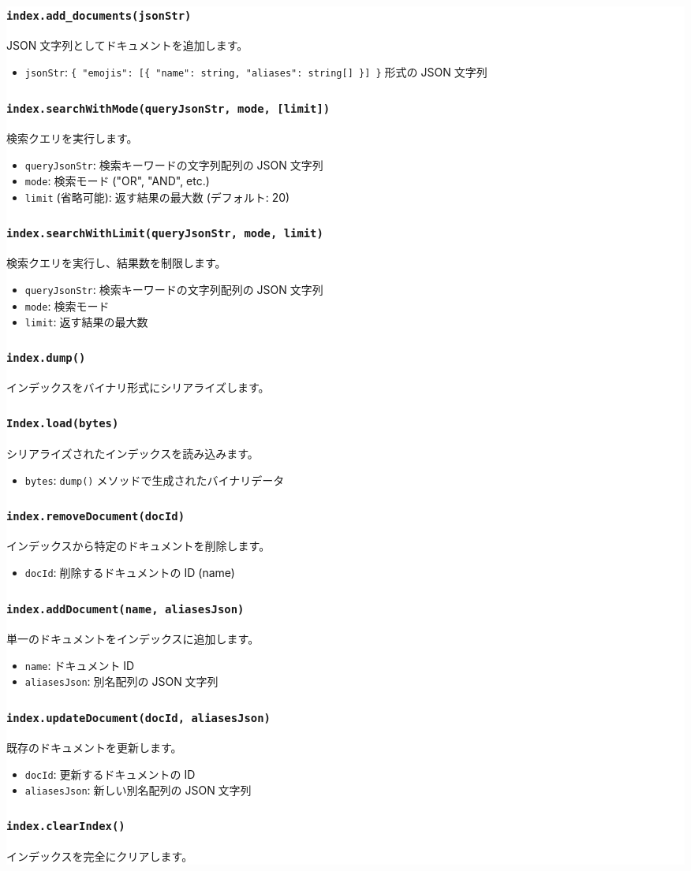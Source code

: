 ### `index.add_documents(jsonStr)`

JSON 文字列としてドキュメントを追加します。

- `jsonStr`: `{ "emojis": [{ "name": string, "aliases": string[] }] }` 形式の JSON 文字列

### `index.searchWithMode(queryJsonStr, mode, [limit])`

検索クエリを実行します。

- `queryJsonStr`: 検索キーワードの文字列配列の JSON 文字列
- `mode`: 検索モード ("OR", "AND", etc.)
- `limit` (省略可能): 返す結果の最大数 (デフォルト: 20)

### `index.searchWithLimit(queryJsonStr, mode, limit)`

検索クエリを実行し、結果数を制限します。

- `queryJsonStr`: 検索キーワードの文字列配列の JSON 文字列
- `mode`: 検索モード
- `limit`: 返す結果の最大数

### `index.dump()`

インデックスをバイナリ形式にシリアライズします。

### `Index.load(bytes)`

シリアライズされたインデックスを読み込みます。

- `bytes`: `dump()` メソッドで生成されたバイナリデータ

### `index.removeDocument(docId)`

インデックスから特定のドキュメントを削除します。

- `docId`: 削除するドキュメントの ID (name)

### `index.addDocument(name, aliasesJson)`

単一のドキュメントをインデックスに追加します。

- `name`: ドキュメント ID
- `aliasesJson`: 別名配列の JSON 文字列

### `index.updateDocument(docId, aliasesJson)`

既存のドキュメントを更新します。

- `docId`: 更新するドキュメントの ID
- `aliasesJson`: 新しい別名配列の JSON 文字列

### `index.clearIndex()`

インデックスを完全にクリアします。
